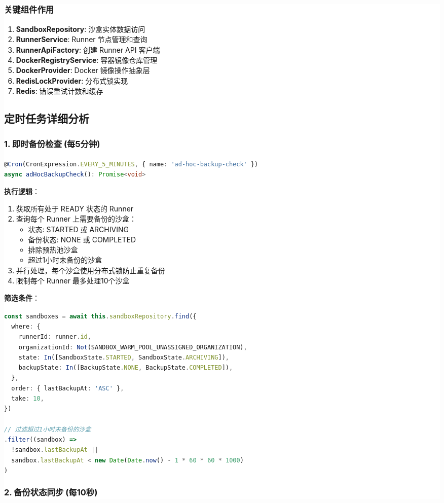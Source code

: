### 关键组件作用

1. **SandboxRepository**: 沙盒实体数据访问
2. **RunnerService**: Runner 节点管理和查询
3. **RunnerApiFactory**: 创建 Runner API 客户端
4. **DockerRegistryService**: 容器镜像仓库管理
5. **DockerProvider**: Docker 镜像操作抽象层
6. **RedisLockProvider**: 分布式锁实现
7. **Redis**: 错误重试计数和缓存

## 定时任务详细分析

### 1. 即时备份检查 (每5分钟)

```typescript
@Cron(CronExpression.EVERY_5_MINUTES, { name: 'ad-hoc-backup-check' })
async adHocBackupCheck(): Promise<void>
```

**执行逻辑**：

1. 获取所有处于 READY 状态的 Runner
2. 查询每个 Runner 上需要备份的沙盒：
   - 状态: STARTED 或 ARCHIVING
   - 备份状态: NONE 或 COMPLETED
   - 排除预热池沙盒
   - 超过1小时未备份的沙盒
3. 并行处理，每个沙盒使用分布式锁防止重复备份
4. 限制每个 Runner 最多处理10个沙盒

**筛选条件**：

```typescript
const sandboxes = await this.sandboxRepository.find({
  where: {
    runnerId: runner.id,
    organizationId: Not(SANDBOX_WARM_POOL_UNASSIGNED_ORGANIZATION),
    state: In([SandboxState.STARTED, SandboxState.ARCHIVING]),
    backupState: In([BackupState.NONE, BackupState.COMPLETED]),
  },
  order: { lastBackupAt: 'ASC' },
  take: 10,
})

// 过滤超过1小时未备份的沙盒
.filter((sandbox) => 
  !sandbox.lastBackupAt || 
  sandbox.lastBackupAt < new Date(Date.now() - 1 * 60 * 60 * 1000)
)
```

### 2. 备份状态同步 (每10秒)
